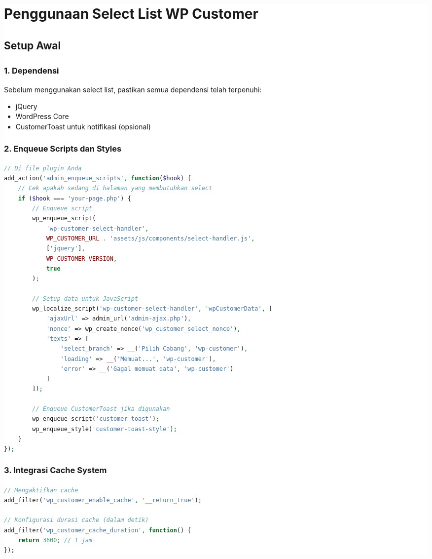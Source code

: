 # Penggunaan Select List WP Customer

## Setup Awal

### 1. Dependensi
Sebelum menggunakan select list, pastikan semua dependensi telah terpenuhi:

- jQuery
- WordPress Core
- CustomerToast untuk notifikasi (opsional)

### 2. Enqueue Scripts dan Styles

```php
// Di file plugin Anda
add_action('admin_enqueue_scripts', function($hook) {
    // Cek apakah sedang di halaman yang membutuhkan select
    if ($hook === 'your-page.php') {
        // Enqueue script
        wp_enqueue_script(
            'wp-customer-select-handler',
            WP_CUSTOMER_URL . 'assets/js/components/select-handler.js',
            ['jquery'],
            WP_CUSTOMER_VERSION,
            true
        );

        // Setup data untuk JavaScript
        wp_localize_script('wp-customer-select-handler', 'wpCustomerData', [
            'ajaxUrl' => admin_url('admin-ajax.php'),
            'nonce' => wp_create_nonce('wp_customer_select_nonce'),
            'texts' => [
                'select_branch' => __('Pilih Cabang', 'wp-customer'),
                'loading' => __('Memuat...', 'wp-customer'),
                'error' => __('Gagal memuat data', 'wp-customer')
            ]
        ]);

        // Enqueue CustomerToast jika digunakan
        wp_enqueue_script('customer-toast');
        wp_enqueue_style('customer-toast-style');
    }
});
```

### 3. Integrasi Cache System

```php
// Mengaktifkan cache
add_filter('wp_customer_enable_cache', '__return_true');

// Konfigurasi durasi cache (dalam detik)
add_filter('wp_customer_cache_duration', function() {
    return 3600; // 1 jam
});
```
